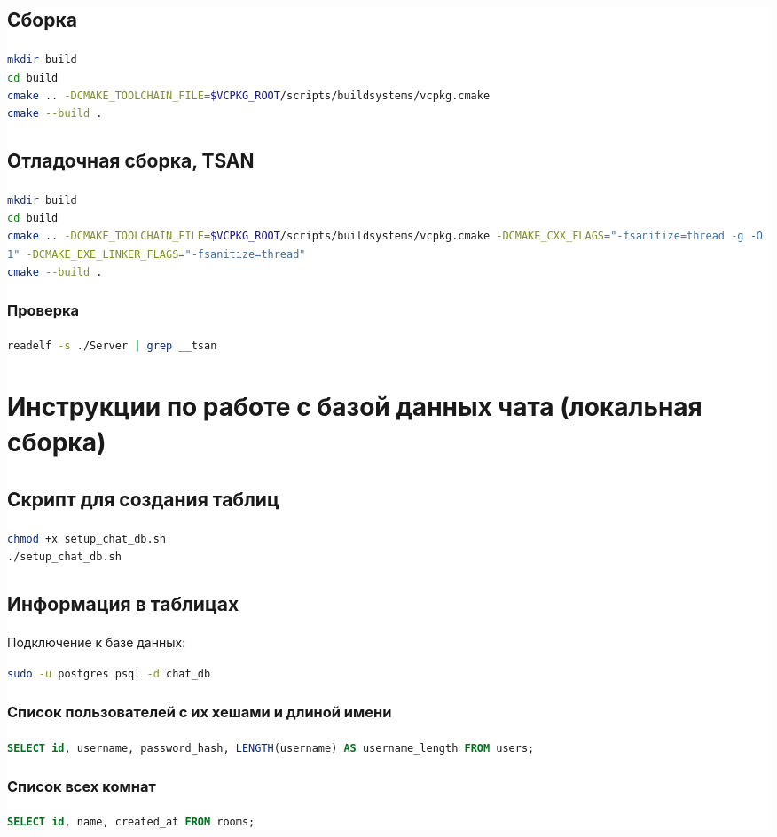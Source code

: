 ## Сборка

```bash
mkdir build
cd build
cmake .. -DCMAKE_TOOLCHAIN_FILE=$VCPKG_ROOT/scripts/buildsystems/vcpkg.cmake
cmake --build .
```

## Отладочная сборка, TSAN 

```bash
mkdir build
cd build
cmake .. -DCMAKE_TOOLCHAIN_FILE=$VCPKG_ROOT/scripts/buildsystems/vcpkg.cmake -DCMAKE_CXX_FLAGS="-fsanitize=thread -g -O1" -DCMAKE_EXE_LINKER_FLAGS="-fsanitize=thread"
cmake --build .
```

### Проверка

```bash
readelf -s ./Server | grep __tsan
```

# Инструкции по работе с базой данных чата (локальная сборка)

## Скрипт для создания таблиц

```bash
chmod +x setup_chat_db.sh
./setup_chat_db.sh
```

## Информация в таблицах

Подключение к базе данных:

```bash
sudo -u postgres psql -d chat_db
```

### Список пользователей с их хешами и длиной имени

```sql
SELECT id, username, password_hash, LENGTH(username) AS username_length FROM users;
```

### Список всех комнат

```sql
SELECT id, name, created_at FROM rooms;
```
